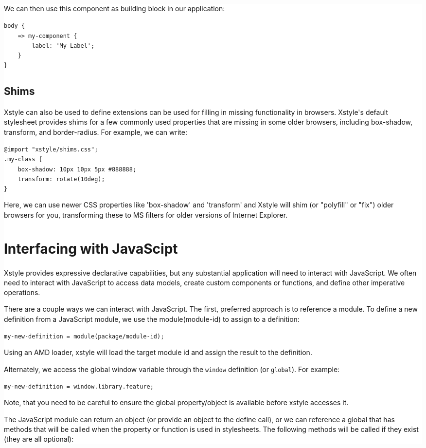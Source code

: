 We can then use this component as building block in our application:

	body {
		=> my-component {
			label: 'My Label';
		}
	}

## Shims

Xstyle can also be used to define extensions can be used for filling in missing functionality in browsers. Xstyle's default stylesheet
provides shims for a few commonly used properties that are missing in some older browsers,
including box-shadow, transform, and border-radius. For example, we can write:

	@import "xstyle/shims.css";
	.my-class {
		box-shadow: 10px 10px 5px #888888;
		transform: rotate(10deg);
	}

Here, we can use newer CSS properties like 'box-shadow' and 'transform' and Xstyle
will shim (or "polyfill" or "fix") older browsers for you, transforming these to 
MS filters for older versions of Internet Explorer. 

# Interfacing with JavaScipt

Xstyle provides expressive declarative capabilities, but any substantial application will need to interact
with JavaScript. We often need to interact with JavaScript to access data models, create custom components or functions, and 
define other imperative operations.

There are a couple ways we can interact with JavaScript. The first, preferred approach is to reference a module.
To define a new definition from a JavaScript module, we use the module(module-id) to assign to a definition:

	my-new-definition = module(package/module-id);
	
Using an AMD loader, xstyle will load the target module id and assign the result to the definition.

Alternately, we access the global window variable through the `window` definition (or `global`). For example:

	my-new-definition = window.library.feature;

Note, that you need to be careful to ensure the global property/object is available before xstyle accesses it.

The JavaScript module can return an object (or provide an object to the define call), or we can reference a global
that has methods that will be called when the property or function is used in stylesheets. The following
methods will be called if they exist (they are all optional):
